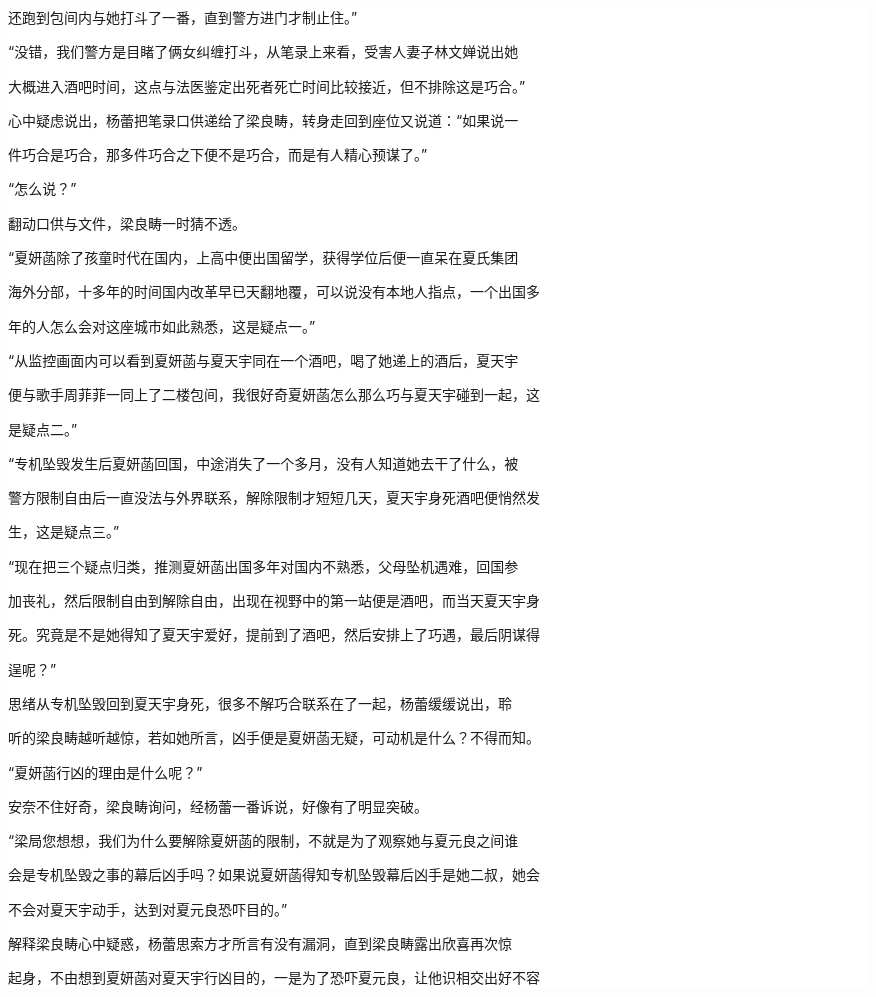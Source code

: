还跑到包间内与她打斗了一番，直到警方进门才制止住。”

“没错，我们警方是目睹了俩女纠缠打斗，从笔录上来看，受害人妻子林文婵说出她

大概进入酒吧时间，这点与法医鉴定出死者死亡时间比较接近，但不排除这是巧合。”



心中疑虑说出，杨蕾把笔录口供递给了梁良畴，转身走回到座位又说道：“如果说一

件巧合是巧合，那多件巧合之下便不是巧合，而是有人精心预谋了。”

“怎么说？”



翻动口供与文件，梁良畴一时猜不透。



“夏妍菡除了孩童时代在国内，上高中便出国留学，获得学位后便一直呆在夏氏集团

海外分部，十多年的时间国内改革早已天翻地覆，可以说没有本地人指点，一个出国多

年的人怎么会对这座城市如此熟悉，这是疑点一。”



“从监控画面内可以看到夏妍菡与夏天宇同在一个酒吧，喝了她递上的酒后，夏天宇

便与歌手周菲菲一同上了二楼包间，我很好奇夏妍菡怎么那么巧与夏天宇碰到一起，这

是疑点二。”

“专机坠毁发生后夏妍菡回国，中途消失了一个多月，没有人知道她去干了什么，被

警方限制自由后一直没法与外界联系，解除限制才短短几天，夏天宇身死酒吧便悄然发

生，这是疑点三。”



“现在把三个疑点归类，推测夏妍菡出国多年对国内不熟悉，父母坠机遇难，回国参

加丧礼，然后限制自由到解除自由，出现在视野中的第一站便是酒吧，而当天夏天宇身

死。究竟是不是她得知了夏天宇爱好，提前到了酒吧，然后安排上了巧遇，最后阴谋得

逞呢？”



思绪从专机坠毁回到夏天宇身死，很多不解巧合联系在了一起，杨蕾缓缓说出，聆

听的梁良畴越听越惊，若如她所言，凶手便是夏妍菡无疑，可动机是什么？不得而知。

“夏妍菡行凶的理由是什么呢？”

安奈不住好奇，梁良畴询问，经杨蕾一番诉说，好像有了明显突破。

“梁局您想想，我们为什么要解除夏妍菡的限制，不就是为了观察她与夏元良之间谁

会是专机坠毁之事的幕后凶手吗？如果说夏妍菡得知专机坠毁幕后凶手是她二叔，她会

不会对夏天宇动手，达到对夏元良恐吓目的。”

解释梁良畴心中疑惑，杨蕾思索方才所言有没有漏洞，直到梁良畴露出欣喜再次惊

起身，不由想到夏妍菡对夏天宇行凶目的，一是为了恐吓夏元良，让他识相交出好不容

